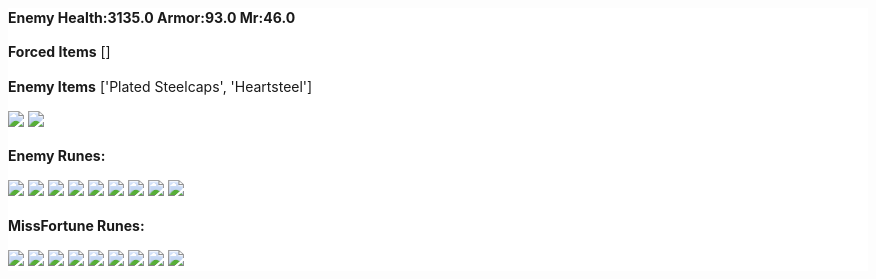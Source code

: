 **Enemy Health:3135.0 Armor:93.0 Mr:46.0**


**Forced Items** []








**Enemy Items** ['Plated Steelcaps', 'Heartsteel']





![](/item/3047.png)
![](/item/3084.png)



**Enemy Runes:**





![](/Styles/Resolve/GraspOfTheUndying/GraspOfTheUndying.png)
![](/Styles/Resolve/Demolish/Demolish.png)
![](/Styles/Resolve/SecondWind/SecondWind.png)
![](/Styles/Sorcery/Unflinching/Unflinching.png)
![](/Styles/Inspiration/MagicalFootwear/MagicalFootwear.png)
![](/Styles/Inspiration/CosmicInsight/CosmicInsight.png)
![](/StatMods/StatModsAdaptiveForceIcon.png)
![](/StatMods/StatModsArmorIcon.png)
![](/StatMods/StatModsArmorIcon.png)



**MissFortune Runes:**


![](/Styles/Precision/PressTheAttack/PressTheAttack.png)
![](/Styles/Precision/Overheal.png)
![](/Styles/Precision/LegendBloodline/LegendBloodline.png)
![](/Styles/Precision/CutDown/CutDown.png)
![](/Styles/Sorcery/AbsoluteFocus/AbsoluteFocus.png)
![](/Styles/Sorcery/GatheringStorm/GatheringStorm.png)
![](/StatMods/StatModsAdaptiveForceIcon.png)
![](/StatMods/StatModsAdaptiveForceIcon.png)
![](/StatMods/StatModsArmorIcon.png)
